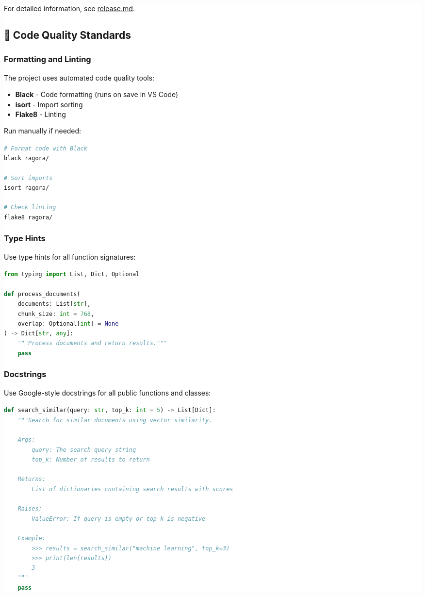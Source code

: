 For detailed information, see [release.md](release.md).

## 🎨 Code Quality Standards

### Formatting and Linting

The project uses automated code quality tools:

- **Black** - Code formatting (runs on save in VS Code)
- **isort** - Import sorting
- **Flake8** - Linting

Run manually if needed:
```bash
# Format code with Black
black ragora/

# Sort imports
isort ragora/

# Check linting
flake8 ragora/
```

### Type Hints

Use type hints for all function signatures:

```python
from typing import List, Dict, Optional

def process_documents(
    documents: List[str],
    chunk_size: int = 768,
    overlap: Optional[int] = None
) -> Dict[str, any]:
    """Process documents and return results."""
    pass
```

### Docstrings

Use Google-style docstrings for all public functions and classes:

```python
def search_similar(query: str, top_k: int = 5) -> List[Dict]:
    """Search for similar documents using vector similarity.
    
    Args:
        query: The search query string
        top_k: Number of results to return
        
    Returns:
        List of dictionaries containing search results with scores
        
    Raises:
        ValueError: If query is empty or top_k is negative
        
    Example:
        >>> results = search_similar("machine learning", top_k=3)
        >>> print(len(results))
        3
    """
    pass
```
